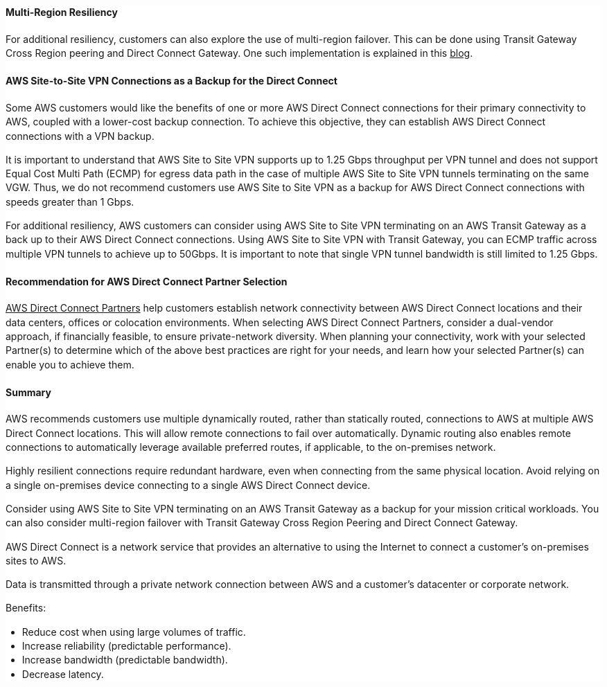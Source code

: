 #### Multi-Region Resiliency
For additional resiliency, customers can also explore the use of multi-region failover. This can be done using Transit Gateway Cross Region peering and Direct Connect Gateway. One such implementation is explained in this [blog](https://aws.amazon.com/blogs/networking-and-content-delivery/influencing-traffic-over-hybrid-networks-using-longest-prefix-match/).
#### AWS Site-to-Site VPN Connections as a Backup for the Direct Connect
Some AWS customers would like the benefits of one or more AWS Direct Connect connections for their primary connectivity to AWS, coupled with a lower-cost backup connection. To achieve this objective, they can establish AWS Direct Connect connections with a VPN backup.

It is important to understand that AWS Site to Site VPN supports up to 1.25 Gbps throughput per VPN tunnel and does not support Equal Cost Multi Path (ECMP) for egress data path in the case of multiple AWS Site to Site VPN tunnels terminating on the same VGW. Thus, we do not recommend customers use AWS Site to Site VPN as a backup for AWS Direct Connect connections with speeds greater than 1 Gbps.    
  
For additional resiliency, AWS customers can consider using AWS Site to Site VPN terminating on an AWS Transit Gateway as a back up to their AWS Direct Connect connections. Using AWS Site to Site VPN with Transit Gateway, you can ECMP traffic across multiple VPN tunnels to achieve up to 50Gbps. It is important to note that single VPN tunnel bandwidth is still limited to 1.25 Gbps.


#### Recommendation for AWS Direct Connect Partner Selection
[AWS Direct Connect Partners](https://aws.amazon.com/directconnect/partners/) help customers establish network connectivity between AWS Direct Connect locations and their data centers, offices or colocation environments. When selecting AWS Direct Connect Partners, consider a dual-vendor approach, if financially feasible, to ensure private-network diversity. When planning your connectivity, work with your selected Partner(s) to determine which of the above best practices are right for your needs, and learn how your selected Partner(s) can enable you to achieve them.

#### Summary
AWS recommends customers use multiple dynamically routed, rather than statically routed, connections to AWS at multiple AWS Direct Connect locations. This will allow remote connections to fail over automatically. Dynamic routing also enables remote connections to automatically leverage available preferred routes, if applicable, to the on-premises network. 

Highly resilient connections require redundant hardware, even when connecting from the same physical location. Avoid relying on a single on-premises device connecting to a single AWS Direct Connect device. 

Consider using AWS Site to Site VPN terminating on an AWS Transit Gateway as a backup for your mission critical workloads. You can also consider multi-region failover with Transit Gateway Cross Region Peering and Direct Connect Gateway.


AWS Direct Connect is a network service that provides an alternative to using the Internet to connect a customer’s on-premises sites to AWS.

Data is transmitted through a private network connection between AWS and a customer’s datacenter or corporate network.

Benefits:
- Reduce cost when using large volumes of traffic.
- Increase reliability (predictable performance).
- Increase bandwidth (predictable bandwidth).
- Decrease latency.
